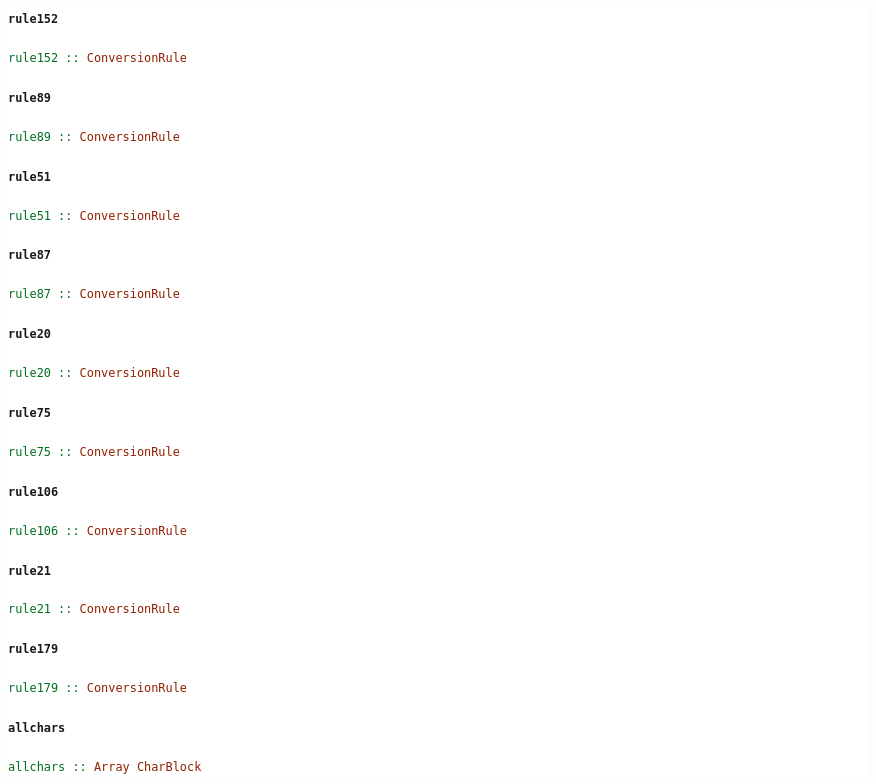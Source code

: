 #### `rule152`

``` purescript
rule152 :: ConversionRule
```

#### `rule89`

``` purescript
rule89 :: ConversionRule
```

#### `rule51`

``` purescript
rule51 :: ConversionRule
```

#### `rule87`

``` purescript
rule87 :: ConversionRule
```

#### `rule20`

``` purescript
rule20 :: ConversionRule
```

#### `rule75`

``` purescript
rule75 :: ConversionRule
```

#### `rule106`

``` purescript
rule106 :: ConversionRule
```

#### `rule21`

``` purescript
rule21 :: ConversionRule
```

#### `rule179`

``` purescript
rule179 :: ConversionRule
```

#### `allchars`

``` purescript
allchars :: Array CharBlock
```
